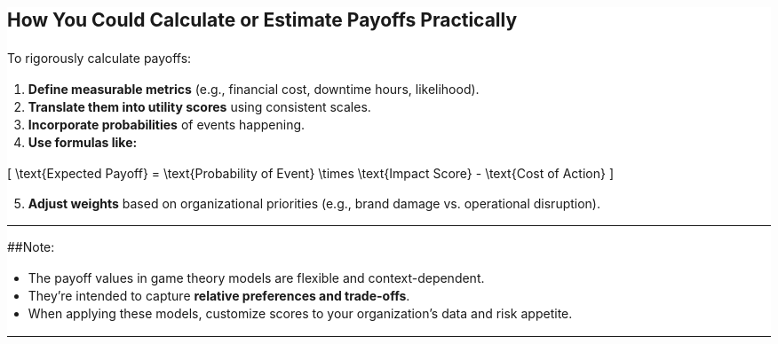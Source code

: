 
## How You Could Calculate or Estimate Payoffs Practically

To rigorously calculate payoffs:  

1. **Define measurable metrics** (e.g., financial cost, downtime hours, likelihood).  
2. **Translate them into utility scores** using consistent scales.  
3. **Incorporate probabilities** of events happening.  
4. **Use formulas like:**

\[
\text{Expected Payoff} = \text{Probability of Event} \times \text{Impact Score} - \text{Cost of Action}
\]

5. **Adjust weights** based on organizational priorities (e.g., brand damage vs. operational disruption).

---

##Note: 

- The payoff values in game theory models are flexible and context-dependent.
- They’re intended to capture **relative preferences and trade-offs**.
- When applying these models, customize scores to your organization’s data and risk appetite.

---


